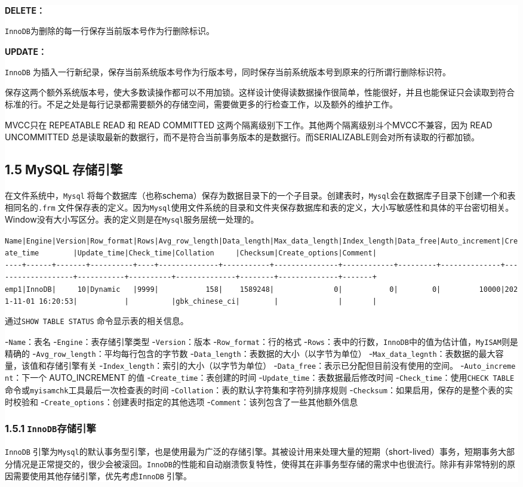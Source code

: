 **DELETE：**

`InnoDB`为删除的每一行保存当前版本号作为行删除标识。

**UPDATE：**

`InnoDB` 为插入一行新纪录，保存当前系统版本号作为行版本号，同时保存当前系统版本号到原来的行所谓行删除标识符。

保存这两个额外系统版本号，使大多数读操作都可以不用加锁。这样设计使得读数据操作很简单，性能很好，并且也能保证只会读取到符合标准的行。不足之处是每行记录都需要额外的存储空间，需要做更多的行检查工作，以及额外的维护工作。

MVCC只在 REPEATABLE READ 和 READ COMMITTED 这两个隔离级别下工作。其他两个隔离级别斗个MVCC不兼容，因为 READ UNCOMMITTED 总是读取最新的数据行，而不是符合当前事务版本的是数据行。而SERIALIZABLE则会对所有读取的行都加锁。

## 1.5 MySQL 存储引擎

在文件系统中，`Mysql` 将每个数据库（也称schema）保存为数据目录下的一个子目录。创建表时，`Mysql`会在数据库子目录下创建一个和表相同名的`.frm` 文件保存表的定义。因为`Mysql`使用文件系统的目录和文件夹保存数据库和表的定义，大小写敏感性和具体的平台密切相关。Window没有大小写区分。表的定义则是在`Mysql`服务层统一处理的。

~~~
Name|Engine|Version|Row_format|Rows|Avg_row_length|Data_length|Max_data_length|Index_length|Data_free|Auto_increment|Create_time        |Update_time|Check_time|Collation     |Checksum|Create_options|Comment|
----+------+-------+----------+----+--------------+-----------+---------------+------------+---------+--------------+-------------------+-----------+----------+--------------+--------+--------------+-------+
emp1|InnoDB|     10|Dynamic   |9999|           158|    1589248|              0|           0|        0|         10000|2021-11-01 16:20:53|           |          |gbk_chinese_ci|        |              |       |
~~~

通过`SHOW TABLE STATUS` 命令显示表的相关信息。

-`Name`：表名
-`Engine`：表存储引擎类型
-`Version`：版本
-`Row_format`：行的格式
-`Rows`：表中的行数，`InnoDB`中的值为估计值，`MyISAM`则是精确的
-`Avg_row_length`：平均每行包含的字节数
-`Data_length`：表数据的大小（以字节为单位）
-`Max_data_legnth`：表数据的最大容量，该值和存储引擎有关
-`Index_length`：索引的大小（以字节为单位）
-`Data_free`：表示已分配但目前没有使用的空间。
-`Auto_increment`：下一个 AUTO_INCREMENT 的值
-`Create_time`：表创建的时间
-`Update_time`：表数据最后修改时间
-`Check_time`：使用`CHECK TABLE`命令或`myisamchk`工具最后一次检查表的时间
-`Collation`：表的默认字符集和字符列排序规则
-`Checksum`：如果启用，保存的是整个表的实时校验和
-`Create_options`：创建表时指定的其他选项
-`Comment`：该列包含了一些其他额外信息

### 1.5.1 `InnoDB`存储引擎

`InnoDB` 引擎为`Mysql`的默认事务型引擎，也是使用最为广泛的存储引擎。其被设计用来处理大量的短期（short-lived）事务，短期事务大部分情况是正常提交的，很少会被滚回。`InnoDB`的性能和自动崩溃恢复特性，使得其在非事务型存储的需求中也很流行。除非有非常特别的原因需要使用其他存储引擎，优先考虑`InnoDB` 引擎。
